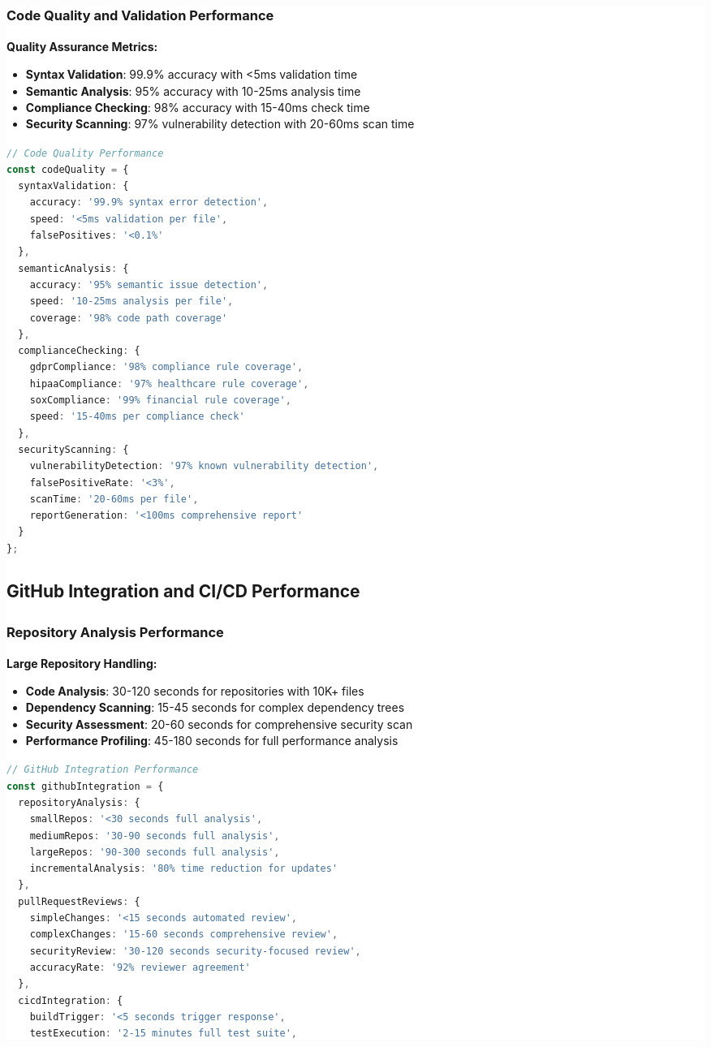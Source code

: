 ### Code Quality and Validation Performance

**Quality Assurance Metrics:**
- **Syntax Validation**: 99.9% accuracy with <5ms validation time
- **Semantic Analysis**: 95% accuracy with 10-25ms analysis time
- **Compliance Checking**: 98% accuracy with 15-40ms check time
- **Security Scanning**: 97% vulnerability detection with 20-60ms scan time

```typescript
// Code Quality Performance
const codeQuality = {
  syntaxValidation: {
    accuracy: '99.9% syntax error detection',
    speed: '<5ms validation per file',
    falsePositives: '<0.1%'
  },
  semanticAnalysis: {
    accuracy: '95% semantic issue detection',
    speed: '10-25ms analysis per file',
    coverage: '98% code path coverage'
  },
  complianceChecking: {
    gdprCompliance: '98% compliance rule coverage',
    hipaaCompliance: '97% healthcare rule coverage', 
    soxCompliance: '99% financial rule coverage',
    speed: '15-40ms per compliance check'
  },
  securityScanning: {
    vulnerabilityDetection: '97% known vulnerability detection',
    falsePositiveRate: '<3%',
    scanTime: '20-60ms per file',
    reportGeneration: '<100ms comprehensive report'
  }
};
```

## GitHub Integration and CI/CD Performance

### Repository Analysis Performance

**Large Repository Handling:**
- **Code Analysis**: 30-120 seconds for repositories with 10K+ files
- **Dependency Scanning**: 15-45 seconds for complex dependency trees
- **Security Assessment**: 20-60 seconds for comprehensive security scan
- **Performance Profiling**: 45-180 seconds for full performance analysis

```typescript
// GitHub Integration Performance
const githubIntegration = {
  repositoryAnalysis: {
    smallRepos: '<30 seconds full analysis',
    mediumRepos: '30-90 seconds full analysis',
    largeRepos: '90-300 seconds full analysis',
    incrementalAnalysis: '80% time reduction for updates'
  },
  pullRequestReviews: {
    simpleChanges: '<15 seconds automated review',
    complexChanges: '15-60 seconds comprehensive review',
    securityReview: '30-120 seconds security-focused review',
    accuracyRate: '92% reviewer agreement'
  },
  cicdIntegration: {
    buildTrigger: '<5 seconds trigger response',
    testExecution: '2-15 minutes full test suite',
```